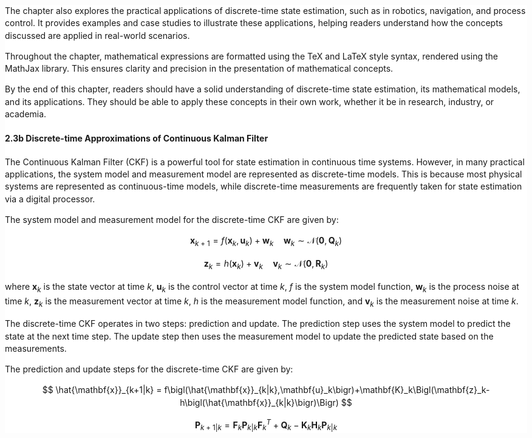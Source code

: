 The chapter also explores the practical applications of discrete-time state estimation, such as in robotics, navigation, and process control. It provides examples and case studies to illustrate these applications, helping readers understand how the concepts discussed are applied in real-world scenarios.

Throughout the chapter, mathematical expressions are formatted using the TeX and LaTeX style syntax, rendered using the MathJax library. This ensures clarity and precision in the presentation of mathematical concepts.

By the end of this chapter, readers should have a solid understanding of discrete-time state estimation, its mathematical models, and its applications. They should be able to apply these concepts in their own work, whether it be in research, industry, or academia.




#### 2.3b Discrete-time Approximations of Continuous Kalman Filter

The Continuous Kalman Filter (CKF) is a powerful tool for state estimation in continuous time systems. However, in many practical applications, the system model and measurement model are represented as discrete-time models. This is because most physical systems are represented as continuous-time models, while discrete-time measurements are frequently taken for state estimation via a digital processor.

The system model and measurement model for the discrete-time CKF are given by:

$$
\mathbf{x}_{k+1} = f\bigl(\mathbf{x}_k, \mathbf{u}_k\bigr) + \mathbf{w}_k \quad \mathbf{w}_k \sim \mathcal{N}\bigl(\mathbf{0},\mathbf{Q}_k\bigr)
$$

$$
\mathbf{z}_k = h(\mathbf{x}_k) + \mathbf{v}_k \quad \mathbf{v}_k \sim \mathcal{N}(\mathbf{0},\mathbf{R}_k)
$$

where $\mathbf{x}_k$ is the state vector at time $k$, $\mathbf{u}_k$ is the control vector at time $k$, $f$ is the system model function, $\mathbf{w}_k$ is the process noise at time $k$, $\mathbf{z}_k$ is the measurement vector at time $k$, $h$ is the measurement model function, and $\mathbf{v}_k$ is the measurement noise at time $k$.

The discrete-time CKF operates in two steps: prediction and update. The prediction step uses the system model to predict the state at the next time step. The update step then uses the measurement model to update the predicted state based on the measurements.

The prediction and update steps for the discrete-time CKF are given by:

$$
\hat{\mathbf{x}}_{k+1|k} = f\bigl(\hat{\mathbf{x}}_{k|k},\mathbf{u}_k\bigr)+\mathbf{K}_k\Bigl(\mathbf{z}_k-h\bigl(\hat{\mathbf{x}}_{k|k}\bigr)\Bigr)
$$

$$
\mathbf{P}_{k+1|k} = \mathbf{F}_k\mathbf{P}_{k|k}\mathbf{F}_k^T+\mathbf{Q}_k-\mathbf{K}_k\mathbf{H}_k\mathbf{P}_{k|k}
$$
